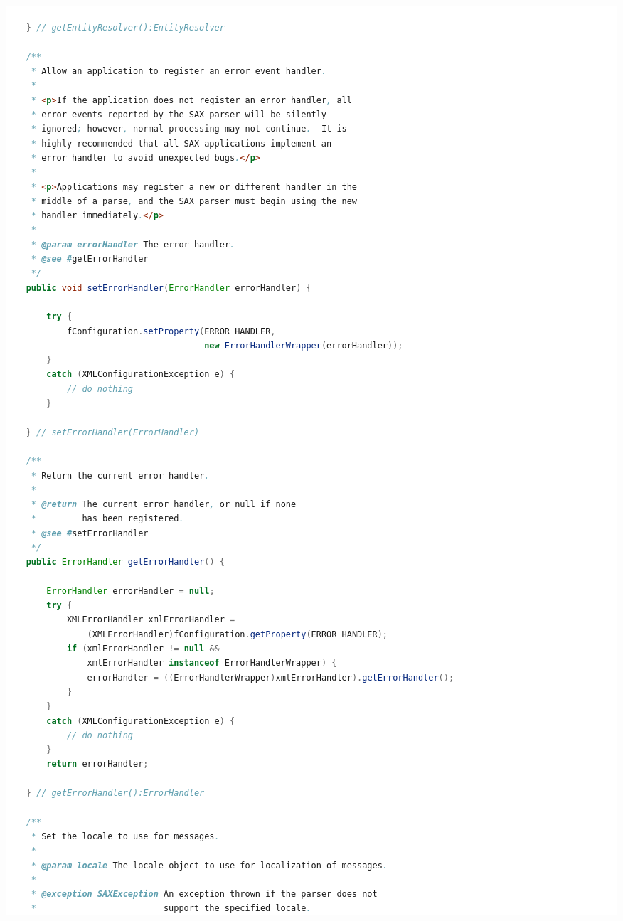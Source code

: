 ```java

    } // getEntityResolver():EntityResolver

    /**
     * Allow an application to register an error event handler.
     *
     * <p>If the application does not register an error handler, all
     * error events reported by the SAX parser will be silently
     * ignored; however, normal processing may not continue.  It is
     * highly recommended that all SAX applications implement an
     * error handler to avoid unexpected bugs.</p>
     *
     * <p>Applications may register a new or different handler in the
     * middle of a parse, and the SAX parser must begin using the new
     * handler immediately.</p>
     *
     * @param errorHandler The error handler.
     * @see #getErrorHandler
     */
    public void setErrorHandler(ErrorHandler errorHandler) {

        try {
            fConfiguration.setProperty(ERROR_HANDLER,
                                       new ErrorHandlerWrapper(errorHandler));
        }
        catch (XMLConfigurationException e) {
            // do nothing
        }

    } // setErrorHandler(ErrorHandler)

    /**
     * Return the current error handler.
     *
     * @return The current error handler, or null if none
     *         has been registered.
     * @see #setErrorHandler
     */
    public ErrorHandler getErrorHandler() {

        ErrorHandler errorHandler = null;
        try {
            XMLErrorHandler xmlErrorHandler =
                (XMLErrorHandler)fConfiguration.getProperty(ERROR_HANDLER);
            if (xmlErrorHandler != null &&
                xmlErrorHandler instanceof ErrorHandlerWrapper) {
                errorHandler = ((ErrorHandlerWrapper)xmlErrorHandler).getErrorHandler();
            }
        }
        catch (XMLConfigurationException e) {
            // do nothing
        }
        return errorHandler;

    } // getErrorHandler():ErrorHandler

    /**
     * Set the locale to use for messages.
     *
     * @param locale The locale object to use for localization of messages.
     *
     * @exception SAXException An exception thrown if the parser does not
     *                         support the specified locale.
```